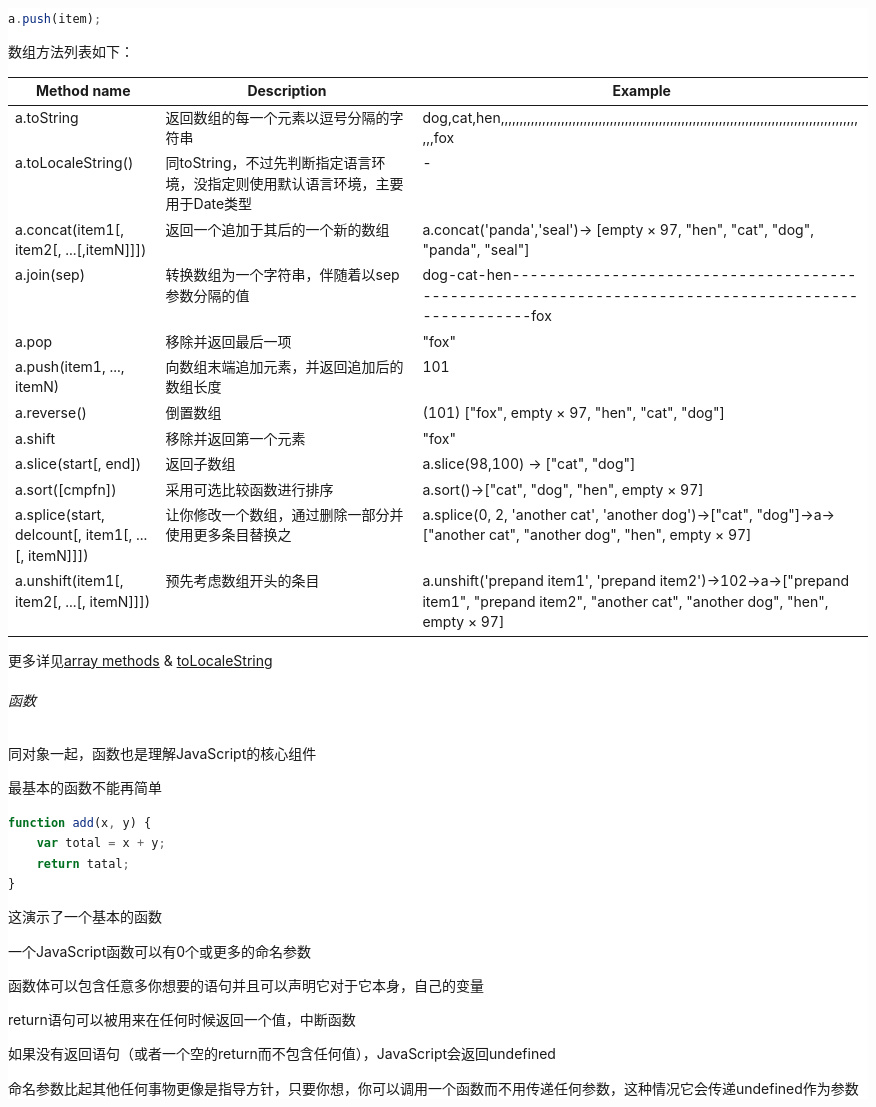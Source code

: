 ```javascript
a.push(item);
```

数组方法列表如下：

| Method name | Description | Example |
| ----------- | ----------- | ------- |
| a.toString | 返回数组的每一个元素以逗号分隔的字符串 |dog,cat,hen,,,,,,,,,,,,,,,,,,,,,,,,,,,,,,,,,,,,,,,,,,,,,,,,,,,,,,,,,,,,,,,,,,,,,,,,,,,,,,,,,,,,,,,,,,,,,,,,,,fox |
| a.toLocaleString() | 同toString，不过先判断指定语言环境，没指定则使用默认语言环境，主要用于Date类型 | - |
| a.concat(item1[, item2[, ...[,itemN]]]) | 返回一个追加于其后的一个新的数组 | a.concat('panda','seal')-> [empty × 97, "hen", "cat", "dog", "panda", "seal"] |
| a.join(sep) | 转换数组为一个字符串，伴随着以sep参数分隔的值 |dog-cat-hen--------------------------------------------------------------------------------------------------fox |
| a.pop | 移除并返回最后一项 | "fox" |
| a.push(item1, ..., itemN) | 向数组末端追加元素，并返回追加后的数组长度 | 101 |
| a.reverse() | 倒置数组 | (101) ["fox", empty × 97, "hen", "cat", "dog"] |
| a.shift | 移除并返回第一个元素 | "fox" |
| a.slice(start[, end]) | 返回子数组 | a.slice(98,100) -> ["cat", "dog"] |
| a.sort([cmpfn]) | 采用可选比较函数进行排序 | a.sort()->["cat", "dog", "hen", empty × 97] |
| a.splice(start, delcount[, item1[, ...[, itemN]]]) | 让你修改一个数组，通过删除一部分并使用更多条目替换之 |a.splice(0, 2, 'another cat', 'another dog')->["cat", "dog"]->a->["another cat", "another dog", "hen", empty × 97] |
| a.unshift(item1[, item2[, ...[, itemN]]]) | 预先考虑数组开头的条目 | a.unshift('prepand item1', 'prepand item2')->102->a->["prepand item1", "prepand item2", "another cat", "another dog", "hen", empty × 97]

更多详见<a href="https://developer.mozilla.org/en-US/docs/Web/JavaScript/Reference/Global_Objects/Array">array methods</a> & <a href="https://developer.mozilla.org/zh-CN/docs/Web/JavaScript/Reference/Global_Objects/Date/toLocaleString">toLocaleString</a>

###### 函数

同对象一起，函数也是理解JavaScript的核心组件

最基本的函数不能再简单

```javascript
function add(x, y) {
	var total = x + y;
	return tatal;
}
```

这演示了一个基本的函数

一个JavaScript函数可以有0个或更多的命名参数

函数体可以包含任意多你想要的语句并且可以声明它对于它本身，自己的变量

return语句可以被用来在任何时候返回一个值，中断函数

如果没有返回语句（或者一个空的return而不包含任何值），JavaScript会返回undefined

命名参数比起其他任何事物更像是指导方针，只要你想，你可以调用一个函数而不用传递任何参数，这种情况它会传递undefined作为参数
